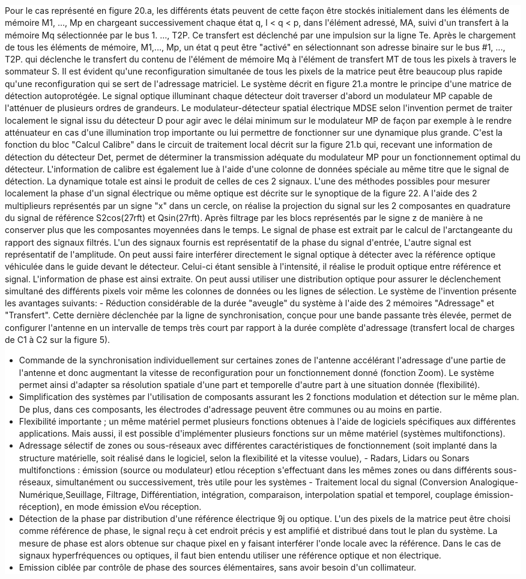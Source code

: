  Pour le cas représenté en figure 20.a, les différents états peuvent de cette façon être stockés initialement dans les éléments de mémoire M1, ..., Mp en chargeant successivement chaque état q, I < q < p, dans l'élément adressé, MA, suivi d'un transfert à la mémoire Mq sélectionnée par le bus 1. ..., T2P. Ce transfert est déclenché par une impulsion sur la ligne Te. 
Après le chargement de tous les éléments de mémoire, M1,..., Mp, un état q peut être "activé" en sélectionnant son adresse binaire sur le bus #1, ..., T2P. qui déclenche le transfert du contenu de l'élément de mémoire Mq à l'élément de transfert MT de tous les pixels à travers le sommateur S. II est évident qu'une reconfiguration simultanée de tous les pixels de la matrice peut être beaucoup plus rapide qu'une reconfiguration qui se sert de l'adressage matriciel.
 Le système décrit en figure 21.a montre le principe d'une matrice de détection autoprotégée. Le signal optique illuminant chaque détecteur doit traverser d'abord un modulateur MP capable de l'atténuer de plusieurs ordres de grandeurs. Le modulateur-détecteur spatial électrique MDSE selon l'invention permet de traiter localement le signal issu du détecteur D pour agir avec le délai minimum sur le modulateur MP de façon par exemple à le rendre atténuateur en cas d'une illumination trop importante ou lui permettre de fonctionner sur une dynamique plus grande. C'est la fonction du bloc "Calcul Calibre" dans le circuit de traitement local décrit sur la figure 21.b qui, recevant une information de détection du détecteur Det, permet de déterminer la transmission adéquate du modulateur MP pour un  fonctionnement optimal du détecteur. L'information de calibre est également lue à l'aide d'une colonne de données spéciale au même titre que le signal de détection. La dynamique totale est ainsi le produit de celles de ces 2 signaux.
 L'une des méthodes possibles pour mesurer localement la phase d'un signal électrique ou même optique est décrite sur le synoptique de la figure 22. A l'aide des 2 multiplieurs représentés par un signe "x" dans un cercle, on réalise la projection du signal sur les 2 composantes en quadrature du signal de référence S2cos(27rft) et Qsin(27rft). Après filtrage par les blocs représentés par le signe z de manière à ne conserver plus que les composantes moyennées dans le temps. Le signal de phase est extrait par le calcul de l'arctangeante du rapport des signaux filtrés. L'un des signaux fournis est représentatif de la phase du signal d'entrée, L'autre signal est représentatif de l'amplitude.
 On peut aussi faire interférer directement le signal optique à détecter avec la référence optique véhiculée dans le guide devant le détecteur. Celui-ci étant sensible à l'intensité, il réalise le produit optique entre référence et signal. L'information de phase est ainsi extraite.
 On peut aussi utiliser une distribution optique pour assurer le déclenchement simultané des différents pixels voir même les colonnes de données ou les lignes de sélection.
 Le système de l'invention présente les avantages suivants: - Réduction considérable de la durée "aveugle" du système à l'aide des 2 mémoires "Adressage" et "Transfert". Cette dernière déclenchée par la ligne de synchronisation, conçue pour une bande passante très élevée, permet de configurer l'antenne en un intervalle de temps très court par rapport à la durée complète d'adressage (transfert local de charges de C1 à C2 sur la figure 5).
 - Commande de la synchronisation individuellement sur certaines zones de l'antenne accélérant l'adressage d'une partie de l'antenne et donc augmentant la vitesse de reconfiguration pour un fonctionnement donné (fonction Zoom). Le système permet ainsi d'adapter sa résolution spatiale d'une part et temporelle d'autre part à une situation donnée (flexibilité).
 - Simplification des systèmes par l'utilisation de composants assurant les 2 fonctions modulation et détection sur le même plan. De plus,  dans ces composants, les électrodes d'adressage peuvent être communes ou au moins en partie.
 - Flexibilité importante ; un même matériel permet plusieurs fonctions obtenues à l'aide de logiciels spécifiques aux différentes applications. Mais aussi, il est possible d'implémenter plusieurs fonctions sur un même matériel (systèmes multifonctions).
 - Adressage sélectif de zones ou sous-réseaux avec différentes caractéristiques de fonctionnement (soit implanté dans la structure matérielle, soit réalisé dans le logiciel, selon la flexibilité et la vitesse voulue), - Radars, Lidars ou Sonars multifonctions : émission (source ou modulateur) etlou réception s'effectuant dans les mêmes zones ou dans différents sous-réseaux, simultanément ou successivement, très utile pour les systèmes - Traitement local du signal (Conversion Analogique-Numérique,Seuillage, Filtrage, Différentiation, intégration, comparaison, interpolation spatial et temporel, couplage émission-réception), en mode émission eVou réception.
 - Détection de la phase par distribution d'une référence électrique 9j ou optique. L'un des pixels de la matrice peut être choisi comme référence de phase, le signal reçu à cet endroit précis y est amplifié et distribué dans tout le plan du système. La mesure de phase est alors obtenue sur chaque pixel en y faisant interférer l'onde locale avec la référence. Dans le cas de signaux hyperfréquences ou optiques, il faut bien entendu utiliser une référence optique et non électrique.
 - Emission ciblée par contrôle de phase des sources élémentaires, sans avoir besoin d'un collimateur.
